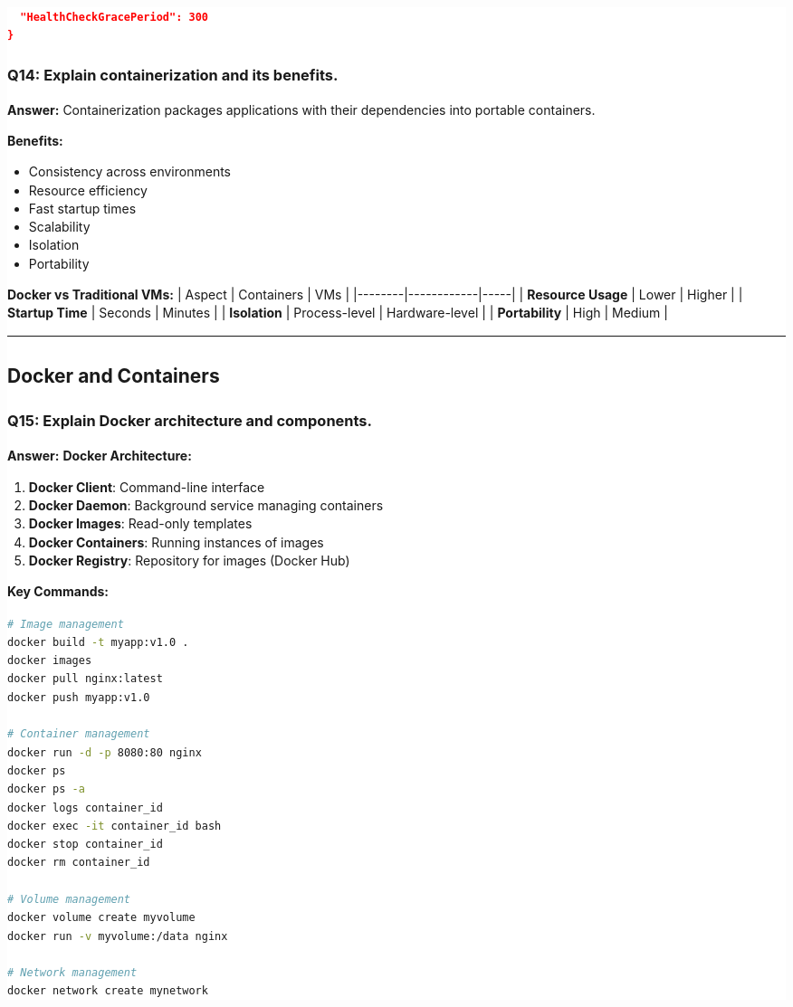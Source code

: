 ```json
  "HealthCheckGracePeriod": 300
}
```

### Q14: Explain containerization and its benefits.

**Answer:**
Containerization packages applications with their dependencies into portable containers.

**Benefits:**
- Consistency across environments
- Resource efficiency
- Fast startup times
- Scalability
- Isolation
- Portability

**Docker vs Traditional VMs:**
| Aspect | Containers | VMs |
|--------|------------|-----|
| **Resource Usage** | Lower | Higher |
| **Startup Time** | Seconds | Minutes |
| **Isolation** | Process-level | Hardware-level |
| **Portability** | High | Medium |

---

## Docker and Containers

### Q15: Explain Docker architecture and components.

**Answer:**
**Docker Architecture:**
1. **Docker Client**: Command-line interface
2. **Docker Daemon**: Background service managing containers
3. **Docker Images**: Read-only templates
4. **Docker Containers**: Running instances of images
5. **Docker Registry**: Repository for images (Docker Hub)

**Key Commands:**
```bash
# Image management
docker build -t myapp:v1.0 .
docker images
docker pull nginx:latest
docker push myapp:v1.0

# Container management
docker run -d -p 8080:80 nginx
docker ps
docker ps -a
docker logs container_id
docker exec -it container_id bash
docker stop container_id
docker rm container_id

# Volume management
docker volume create myvolume
docker run -v myvolume:/data nginx

# Network management
docker network create mynetwork
```
